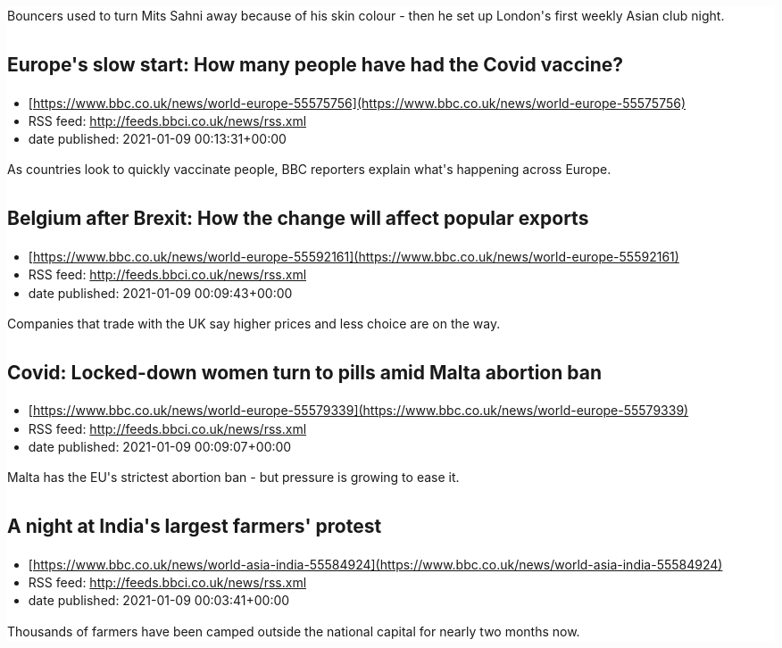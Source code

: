 Bouncers used to turn Mits Sahni away because of his skin colour - then he set up London's first weekly Asian club night.

## Europe's slow start: How many people have had the Covid vaccine?
 - [https://www.bbc.co.uk/news/world-europe-55575756](https://www.bbc.co.uk/news/world-europe-55575756)
 - RSS feed: http://feeds.bbci.co.uk/news/rss.xml
 - date published: 2021-01-09 00:13:31+00:00

As countries look to quickly vaccinate people, BBC reporters explain what's happening across Europe.

## Belgium after Brexit: How the change will affect popular exports
 - [https://www.bbc.co.uk/news/world-europe-55592161](https://www.bbc.co.uk/news/world-europe-55592161)
 - RSS feed: http://feeds.bbci.co.uk/news/rss.xml
 - date published: 2021-01-09 00:09:43+00:00

Companies that trade with the UK say higher prices and less choice are on the way.

## Covid: Locked-down women turn to pills amid Malta abortion ban
 - [https://www.bbc.co.uk/news/world-europe-55579339](https://www.bbc.co.uk/news/world-europe-55579339)
 - RSS feed: http://feeds.bbci.co.uk/news/rss.xml
 - date published: 2021-01-09 00:09:07+00:00

Malta has the EU's strictest abortion ban - but pressure is growing to ease it.

## A night at India's largest farmers' protest
 - [https://www.bbc.co.uk/news/world-asia-india-55584924](https://www.bbc.co.uk/news/world-asia-india-55584924)
 - RSS feed: http://feeds.bbci.co.uk/news/rss.xml
 - date published: 2021-01-09 00:03:41+00:00

Thousands of farmers have been camped outside the national capital for nearly two months now.

